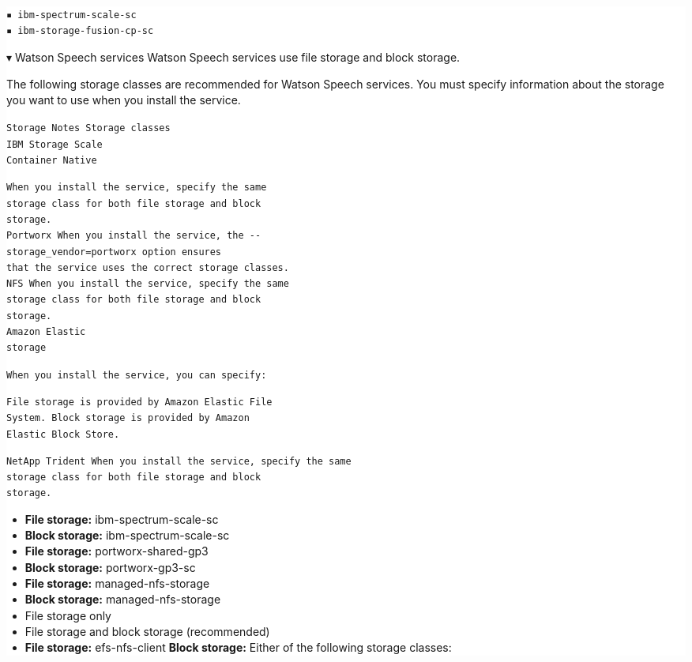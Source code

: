 ```
▪ ibm-spectrum-scale-sc
▪ ibm-storage-fusion-cp-sc
```

▾ Watson Speech services
Watson Speech services use file storage and block storage.

The following storage classes are recommended for Watson Speech services. You must specify information about the storage you want
to use when you install the service.

```
Storage Notes Storage classes
IBM Storage Scale
Container Native
```
```
When you install the service, specify the same
storage class for both file storage and block
storage.
Portworx When you install the service, the --
storage_vendor=portworx option ensures
that the service uses the correct storage classes.
NFS When you install the service, specify the same
storage class for both file storage and block
storage.
Amazon Elastic
storage
```
```
When you install the service, you can specify:
```
```
File storage is provided by Amazon Elastic File
System. Block storage is provided by Amazon
Elastic Block Store.
```
```
NetApp Trident When you install the service, specify the same
storage class for both file storage and block
storage.
```
- **File storage:** ibm-spectrum-scale-sc
- **Block storage:** ibm-spectrum-scale-sc
- **File storage:** portworx-shared-gp3
- **Block storage:** portworx-gp3-sc
- **File storage:** managed-nfs-storage
- **Block storage:** managed-nfs-storage
- File storage only
- File storage and block storage (recommended)
- **File storage:** efs-nfs-client
**Block storage:**
Either of the following storage classes:
